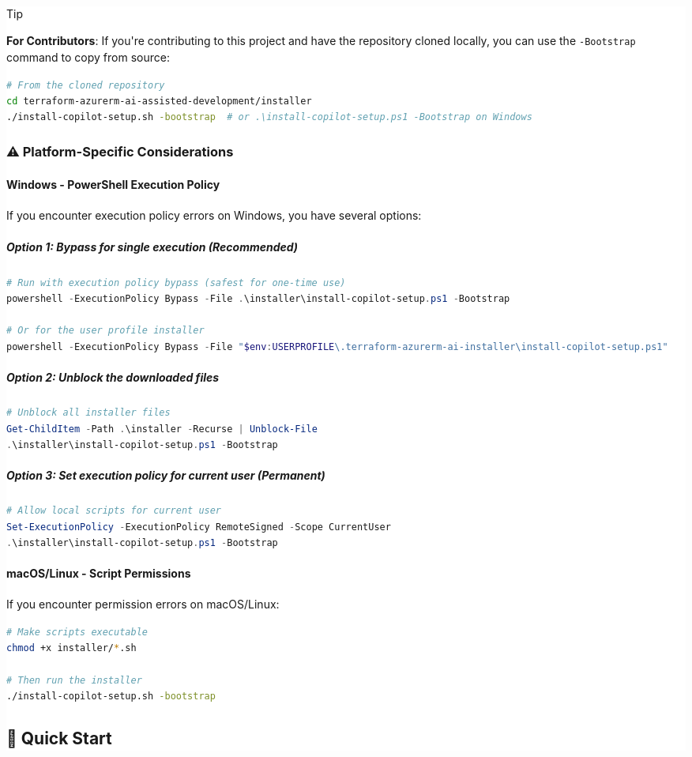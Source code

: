 > [!TIP]
> **For Contributors**: If you're contributing to this project and have the repository cloned locally, you can use the `-Bootstrap` command to copy from source:
> ```bash
> # From the cloned repository
> cd terraform-azurerm-ai-assisted-development/installer
> ./install-copilot-setup.sh -bootstrap  # or .\install-copilot-setup.ps1 -Bootstrap on Windows
> ```

### ⚠️ Platform-Specific Considerations

#### Windows - PowerShell Execution Policy

If you encounter execution policy errors on Windows, you have several options:

##### Option 1: Bypass for single execution (Recommended)
```powershell
# Run with execution policy bypass (safest for one-time use)
powershell -ExecutionPolicy Bypass -File .\installer\install-copilot-setup.ps1 -Bootstrap

# Or for the user profile installer
powershell -ExecutionPolicy Bypass -File "$env:USERPROFILE\.terraform-azurerm-ai-installer\install-copilot-setup.ps1"
```

##### Option 2: Unblock the downloaded files
```powershell
# Unblock all installer files
Get-ChildItem -Path .\installer -Recurse | Unblock-File
.\installer\install-copilot-setup.ps1 -Bootstrap
```

##### Option 3: Set execution policy for current user (Permanent)
```powershell
# Allow local scripts for current user
Set-ExecutionPolicy -ExecutionPolicy RemoteSigned -Scope CurrentUser
.\installer\install-copilot-setup.ps1 -Bootstrap
```

#### macOS/Linux - Script Permissions

If you encounter permission errors on macOS/Linux:

```bash
# Make scripts executable
chmod +x installer/*.sh

# Then run the installer
./install-copilot-setup.sh -bootstrap
```

## 🚀 Quick Start
